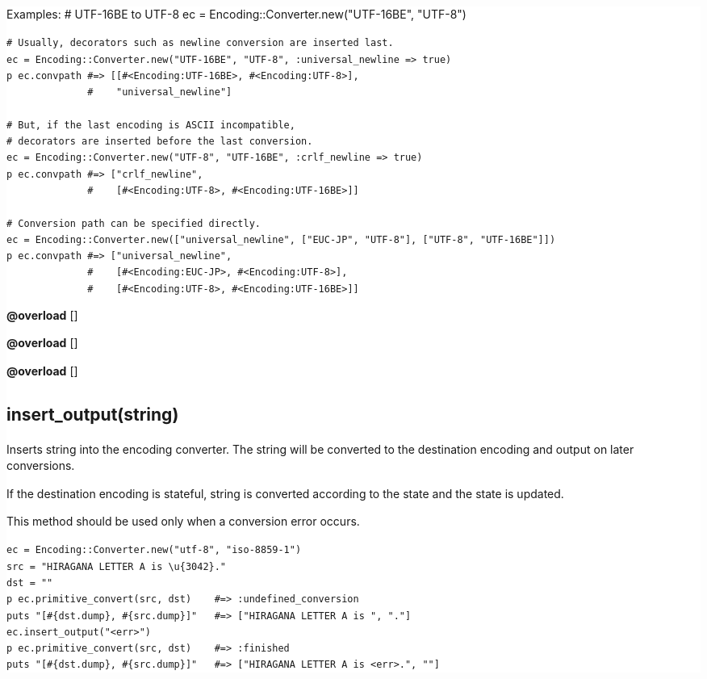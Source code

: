 
Examples:
    # UTF-16BE to UTF-8
    ec = Encoding::Converter.new("UTF-16BE", "UTF-8")

    # Usually, decorators such as newline conversion are inserted last.
    ec = Encoding::Converter.new("UTF-16BE", "UTF-8", :universal_newline => true)
    p ec.convpath #=> [[#<Encoding:UTF-16BE>, #<Encoding:UTF-8>],
                  #    "universal_newline"]

    # But, if the last encoding is ASCII incompatible,
    # decorators are inserted before the last conversion.
    ec = Encoding::Converter.new("UTF-8", "UTF-16BE", :crlf_newline => true)
    p ec.convpath #=> ["crlf_newline",
                  #    [#<Encoding:UTF-8>, #<Encoding:UTF-16BE>]]

    # Conversion path can be specified directly.
    ec = Encoding::Converter.new(["universal_newline", ["EUC-JP", "UTF-8"], ["UTF-8", "UTF-16BE"]])
    p ec.convpath #=> ["universal_newline",
                  #    [#<Encoding:EUC-JP>, #<Encoding:UTF-8>],
                  #    [#<Encoding:UTF-8>, #<Encoding:UTF-16BE>]]

**@overload** [] 

**@overload** [] 

**@overload** [] 

## insert_output(string) [](#method-i-insert_output)
Inserts string into the encoding converter. The string will be converted to
the destination encoding and output on later conversions.

If the destination encoding is stateful, string is converted according to the
state and the state is updated.

This method should be used only when a conversion error occurs.

    ec = Encoding::Converter.new("utf-8", "iso-8859-1")
    src = "HIRAGANA LETTER A is \u{3042}."
    dst = ""
    p ec.primitive_convert(src, dst)    #=> :undefined_conversion
    puts "[#{dst.dump}, #{src.dump}]"   #=> ["HIRAGANA LETTER A is ", "."]
    ec.insert_output("<err>")
    p ec.primitive_convert(src, dst)    #=> :finished
    puts "[#{dst.dump}, #{src.dump}]"   #=> ["HIRAGANA LETTER A is <err>.", ""]
